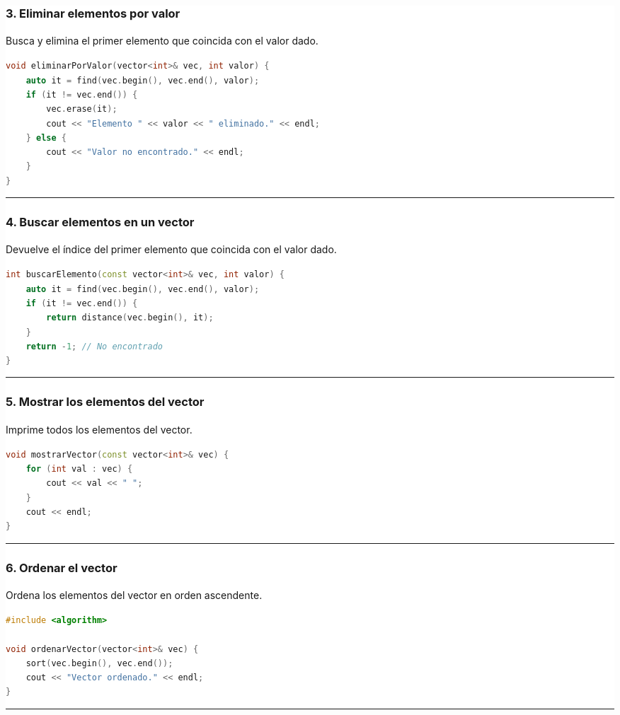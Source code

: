 
### **3. Eliminar elementos por valor**

Busca y elimina el primer elemento que coincida con el valor dado.

```cpp
void eliminarPorValor(vector<int>& vec, int valor) {
    auto it = find(vec.begin(), vec.end(), valor);
    if (it != vec.end()) {
        vec.erase(it);
        cout << "Elemento " << valor << " eliminado." << endl;
    } else {
        cout << "Valor no encontrado." << endl;
    }
}
```

---

### **4. Buscar elementos en un vector**

Devuelve el índice del primer elemento que coincida con el valor dado.

```cpp
int buscarElemento(const vector<int>& vec, int valor) {
    auto it = find(vec.begin(), vec.end(), valor);
    if (it != vec.end()) {
        return distance(vec.begin(), it);
    }
    return -1; // No encontrado
}
```

---

### **5. Mostrar los elementos del vector**

Imprime todos los elementos del vector.

```cpp
void mostrarVector(const vector<int>& vec) {
    for (int val : vec) {
        cout << val << " ";
    }
    cout << endl;
}
```

---

### **6. Ordenar el vector**

Ordena los elementos del vector en orden ascendente.

```cpp
#include <algorithm>

void ordenarVector(vector<int>& vec) {
    sort(vec.begin(), vec.end());
    cout << "Vector ordenado." << endl;
}
```

---